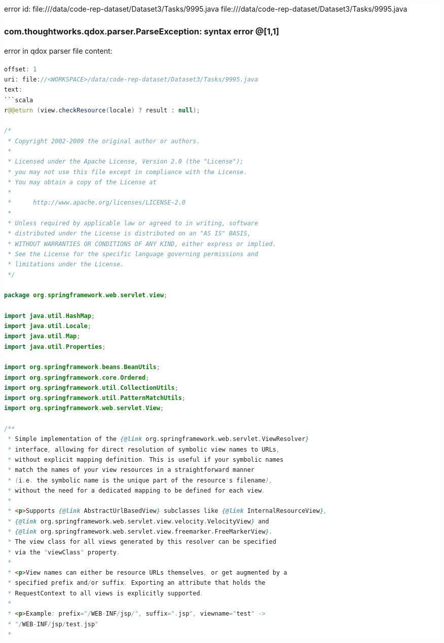 error id: file://<WORKSPACE>/data/code-rep-dataset/Dataset3/Tasks/9995.java
file://<WORKSPACE>/data/code-rep-dataset/Dataset3/Tasks/9995.java
### com.thoughtworks.qdox.parser.ParseException: syntax error @[1,1]

error in qdox parser
file content:
```java
offset: 1
uri: file://<WORKSPACE>/data/code-rep-dataset/Dataset3/Tasks/9995.java
text:
```scala
r@@eturn (view.checkResource(locale) ? result : null);

/*
 * Copyright 2002-2009 the original author or authors.
 *
 * Licensed under the Apache License, Version 2.0 (the "License");
 * you may not use this file except in compliance with the License.
 * You may obtain a copy of the License at
 *
 *      http://www.apache.org/licenses/LICENSE-2.0
 *
 * Unless required by applicable law or agreed to in writing, software
 * distributed under the License is distributed on an "AS IS" BASIS,
 * WITHOUT WARRANTIES OR CONDITIONS OF ANY KIND, either express or implied.
 * See the License for the specific language governing permissions and
 * limitations under the License.
 */

package org.springframework.web.servlet.view;

import java.util.HashMap;
import java.util.Locale;
import java.util.Map;
import java.util.Properties;

import org.springframework.beans.BeanUtils;
import org.springframework.core.Ordered;
import org.springframework.util.CollectionUtils;
import org.springframework.util.PatternMatchUtils;
import org.springframework.web.servlet.View;

/**
 * Simple implementation of the {@link org.springframework.web.servlet.ViewResolver}
 * interface, allowing for direct resolution of symbolic view names to URLs,
 * without explicit mapping definition. This is useful if your symbolic names
 * match the names of your view resources in a straightforward manner
 * (i.e. the symbolic name is the unique part of the resource's filename),
 * without the need for a dedicated mapping to be defined for each view.
 *
 * <p>Supports {@link AbstractUrlBasedView} subclasses like {@link InternalResourceView},
 * {@link org.springframework.web.servlet.view.velocity.VelocityView} and
 * {@link org.springframework.web.servlet.view.freemarker.FreeMarkerView}.
 * The view class for all views generated by this resolver can be specified
 * via the "viewClass" property.
 *
 * <p>View names can either be resource URLs themselves, or get augmented by a
 * specified prefix and/or suffix. Exporting an attribute that holds the
 * RequestContext to all views is explicitly supported.
 *
 * <p>Example: prefix="/WEB-INF/jsp/", suffix=".jsp", viewname="test" ->
 * "/WEB-INF/jsp/test.jsp"
 *
```
